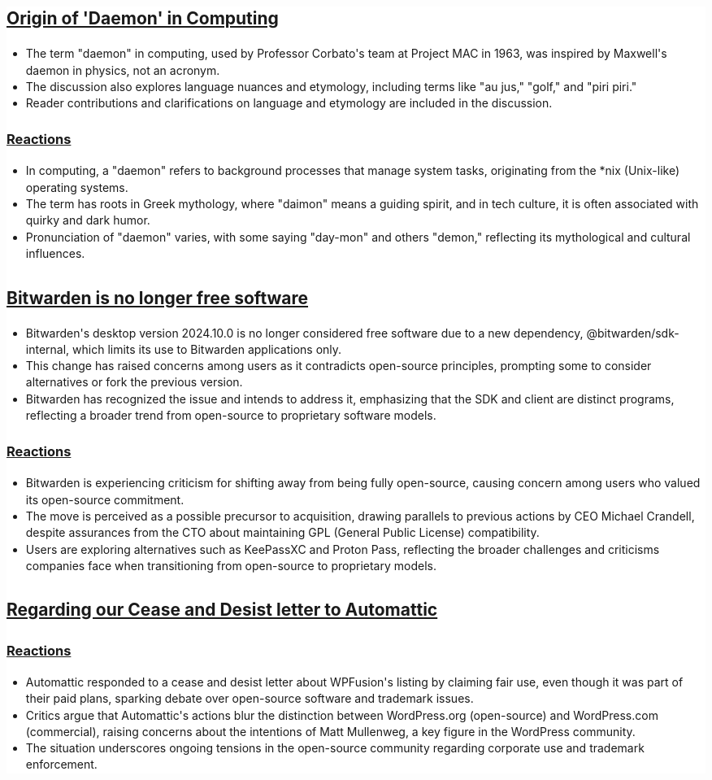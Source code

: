 ## [Origin of 'Daemon' in Computing](https://www.takeourword.com/TOW146/page4.html)

- The term "daemon" in computing, used by Professor Corbato's team at Project MAC in 1963, was inspired by Maxwell's daemon in physics, not an acronym.
- The discussion also explores language nuances and etymology, including terms like "au jus," "golf," and "piri piri."
- Reader contributions and clarifications on language and etymology are included in the discussion.

### [Reactions](https://news.ycombinator.com/item?id=41891953)

- In computing, a "daemon" refers to background processes that manage system tasks, originating from the \*nix (Unix-like) operating systems.
- The term has roots in Greek mythology, where "daimon" means a guiding spirit, and in tech culture, it is often associated with quirky and dark humor.
- Pronunciation of "daemon" varies, with some saying "day-mon" and others "demon," reflecting its mythological and cultural influences.

## [Bitwarden is no longer free software](https://github.com/bitwarden/clients/issues/11611)

- Bitwarden's desktop version 2024.10.0 is no longer considered free software due to a new dependency, @bitwarden/sdk-internal, which limits its use to Bitwarden applications only.
- This change has raised concerns among users as it contradicts open-source principles, prompting some to consider alternatives or fork the previous version.
- Bitwarden has recognized the issue and intends to address it, emphasizing that the SDK and client are distinct programs, reflecting a broader trend from open-source to proprietary software models.

### [Reactions](https://news.ycombinator.com/item?id=41893994)

- Bitwarden is experiencing criticism for shifting away from being fully open-source, causing concern among users who valued its open-source commitment.
- The move is perceived as a possible precursor to acquisition, drawing parallels to previous actions by CEO Michael Crandell, despite assurances from the CTO about maintaining GPL (General Public License) compatibility.
- Users are exploring alternatives such as KeePassXC and Proton Pass, reflecting the broader challenges and criticisms companies face when transitioning from open-source to proprietary models.

## [Regarding our Cease and Desist letter to Automattic](https://wpfusion.com/business/regarding-our-cease-and-desist-letter-to-automattic/)

### [Reactions](https://news.ycombinator.com/item?id=41891799)

- Automattic responded to a cease and desist letter about WPFusion's listing by claiming fair use, even though it was part of their paid plans, sparking debate over open-source software and trademark issues.
- Critics argue that Automattic's actions blur the distinction between WordPress.org (open-source) and WordPress.com (commercial), raising concerns about the intentions of Matt Mullenweg, a key figure in the WordPress community.
- The situation underscores ongoing tensions in the open-source community regarding corporate use and trademark enforcement.
